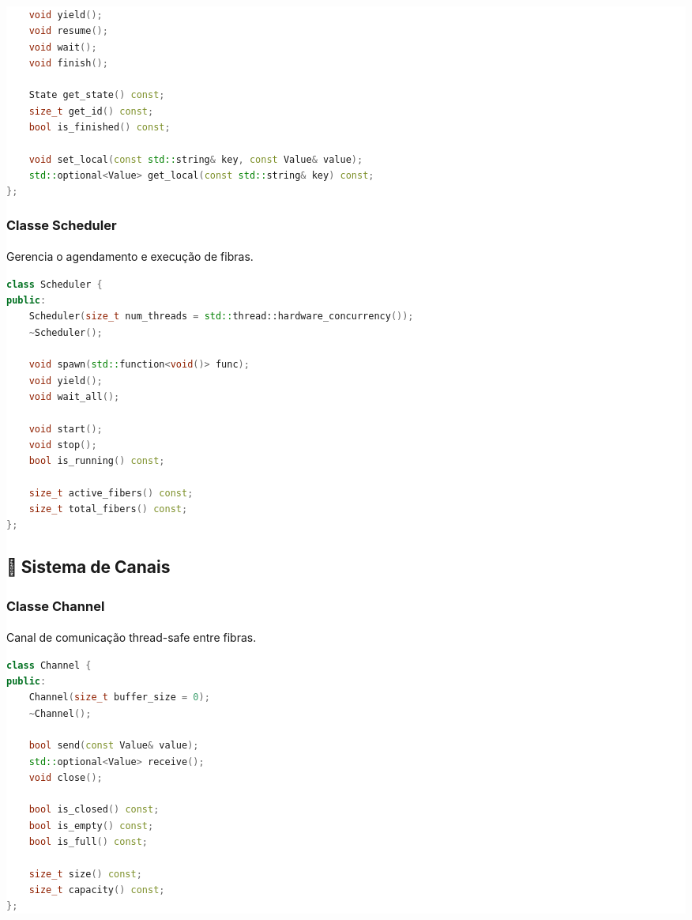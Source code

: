 ```cpp
    void yield();
    void resume();
    void wait();
    void finish();
    
    State get_state() const;
    size_t get_id() const;
    bool is_finished() const;
    
    void set_local(const std::string& key, const Value& value);
    std::optional<Value> get_local(const std::string& key) const;
};
```

### Classe Scheduler
Gerencia o agendamento e execução de fibras.

```cpp
class Scheduler {
public:
    Scheduler(size_t num_threads = std::thread::hardware_concurrency());
    ~Scheduler();
    
    void spawn(std::function<void()> func);
    void yield();
    void wait_all();
    
    void start();
    void stop();
    bool is_running() const;
    
    size_t active_fibers() const;
    size_t total_fibers() const;
};
```

## 📡 Sistema de Canais

### Classe Channel
Canal de comunicação thread-safe entre fibras.

```cpp
class Channel {
public:
    Channel(size_t buffer_size = 0);
    ~Channel();
    
    bool send(const Value& value);
    std::optional<Value> receive();
    void close();
    
    bool is_closed() const;
    bool is_empty() const;
    bool is_full() const;
    
    size_t size() const;
    size_t capacity() const;
};
```

